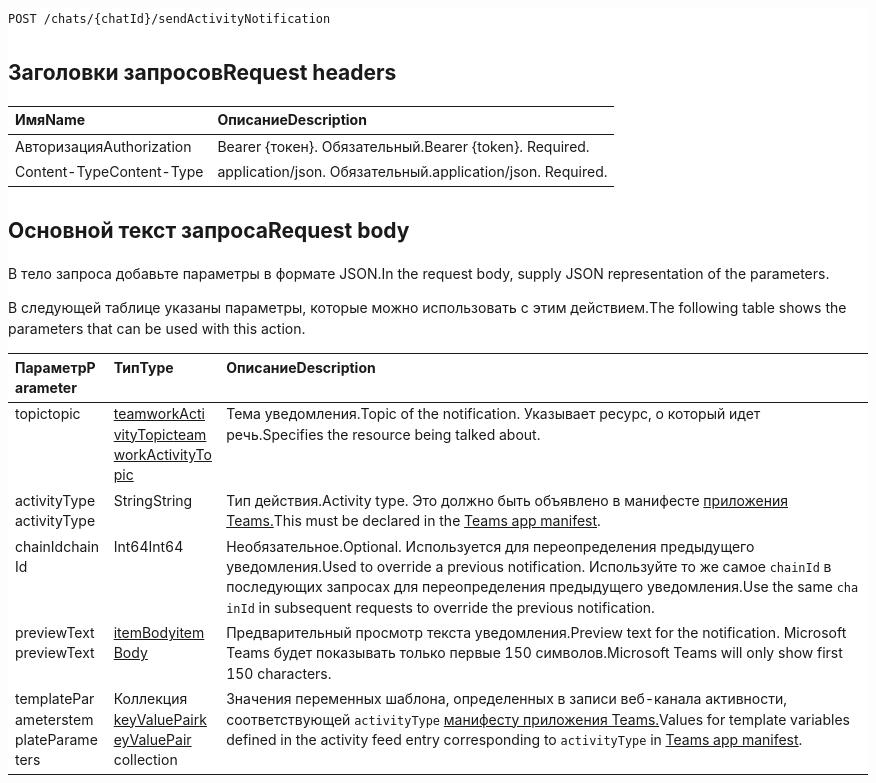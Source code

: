 
``` http
POST /chats/{chatId}/sendActivityNotification
```

## <a name="request-headers"></a><span data-ttu-id="4155e-119">Заголовки запросов</span><span class="sxs-lookup"><span data-stu-id="4155e-119">Request headers</span></span>
|<span data-ttu-id="4155e-120">Имя</span><span class="sxs-lookup"><span data-stu-id="4155e-120">Name</span></span>|<span data-ttu-id="4155e-121">Описание</span><span class="sxs-lookup"><span data-stu-id="4155e-121">Description</span></span>|
|:---|:---|
|<span data-ttu-id="4155e-122">Авторизация</span><span class="sxs-lookup"><span data-stu-id="4155e-122">Authorization</span></span>|<span data-ttu-id="4155e-p103">Bearer {токен}. Обязательный.</span><span class="sxs-lookup"><span data-stu-id="4155e-p103">Bearer {token}. Required.</span></span>|
|<span data-ttu-id="4155e-125">Content-Type</span><span class="sxs-lookup"><span data-stu-id="4155e-125">Content-Type</span></span>|<span data-ttu-id="4155e-p104">application/json. Обязательный.</span><span class="sxs-lookup"><span data-stu-id="4155e-p104">application/json. Required.</span></span>|

## <a name="request-body"></a><span data-ttu-id="4155e-128">Основной текст запроса</span><span class="sxs-lookup"><span data-stu-id="4155e-128">Request body</span></span>
<span data-ttu-id="4155e-129">В тело запроса добавьте параметры в формате JSON.</span><span class="sxs-lookup"><span data-stu-id="4155e-129">In the request body, supply JSON representation of the parameters.</span></span>

<span data-ttu-id="4155e-130">В следующей таблице указаны параметры, которые можно использовать с этим действием.</span><span class="sxs-lookup"><span data-stu-id="4155e-130">The following table shows the parameters that can be used with this action.</span></span>

|<span data-ttu-id="4155e-131">Параметр</span><span class="sxs-lookup"><span data-stu-id="4155e-131">Parameter</span></span>|<span data-ttu-id="4155e-132">Тип</span><span class="sxs-lookup"><span data-stu-id="4155e-132">Type</span></span>|<span data-ttu-id="4155e-133">Описание</span><span class="sxs-lookup"><span data-stu-id="4155e-133">Description</span></span>|
|:---|:---|:---|
|<span data-ttu-id="4155e-134">topic</span><span class="sxs-lookup"><span data-stu-id="4155e-134">topic</span></span>|[<span data-ttu-id="4155e-135">teamworkActivityTopic</span><span class="sxs-lookup"><span data-stu-id="4155e-135">teamworkActivityTopic</span></span>](../resources/teamworkactivitytopic.md)|<span data-ttu-id="4155e-136">Тема уведомления.</span><span class="sxs-lookup"><span data-stu-id="4155e-136">Topic of the notification.</span></span> <span data-ttu-id="4155e-137">Указывает ресурс, о который идет речь.</span><span class="sxs-lookup"><span data-stu-id="4155e-137">Specifies the resource being talked about.</span></span>|
|<span data-ttu-id="4155e-138">activityType</span><span class="sxs-lookup"><span data-stu-id="4155e-138">activityType</span></span>|<span data-ttu-id="4155e-139">String</span><span class="sxs-lookup"><span data-stu-id="4155e-139">String</span></span>|<span data-ttu-id="4155e-140">Тип действия.</span><span class="sxs-lookup"><span data-stu-id="4155e-140">Activity type.</span></span> <span data-ttu-id="4155e-141">Это должно быть объявлено в манифесте [приложения Teams.](/microsoftteams/platform/overview)</span><span class="sxs-lookup"><span data-stu-id="4155e-141">This must be declared in the [Teams app manifest](/microsoftteams/platform/overview).</span></span>|
|<span data-ttu-id="4155e-142">chainId</span><span class="sxs-lookup"><span data-stu-id="4155e-142">chainId</span></span>|<span data-ttu-id="4155e-143">Int64</span><span class="sxs-lookup"><span data-stu-id="4155e-143">Int64</span></span>|<span data-ttu-id="4155e-144">Необязательное.</span><span class="sxs-lookup"><span data-stu-id="4155e-144">Optional.</span></span> <span data-ttu-id="4155e-145">Используется для переопределения предыдущего уведомления.</span><span class="sxs-lookup"><span data-stu-id="4155e-145">Used to override a previous notification.</span></span> <span data-ttu-id="4155e-146">Используйте то же самое `chainId` в последующих запросах для переопределения предыдущего уведомления.</span><span class="sxs-lookup"><span data-stu-id="4155e-146">Use the same `chainId` in subsequent requests to override the previous notification.</span></span>|
|<span data-ttu-id="4155e-147">previewText</span><span class="sxs-lookup"><span data-stu-id="4155e-147">previewText</span></span>|[<span data-ttu-id="4155e-148">itemBody</span><span class="sxs-lookup"><span data-stu-id="4155e-148">itemBody</span></span>](../resources/itembody.md)|<span data-ttu-id="4155e-149">Предварительный просмотр текста уведомления.</span><span class="sxs-lookup"><span data-stu-id="4155e-149">Preview text for the notification.</span></span> <span data-ttu-id="4155e-150">Microsoft Teams будет показывать только первые 150 символов.</span><span class="sxs-lookup"><span data-stu-id="4155e-150">Microsoft Teams will only show first 150 characters.</span></span>|
|<span data-ttu-id="4155e-151">templateParameters</span><span class="sxs-lookup"><span data-stu-id="4155e-151">templateParameters</span></span>|<span data-ttu-id="4155e-152">Коллекция [keyValuePair](../resources/keyvaluepair.md)</span><span class="sxs-lookup"><span data-stu-id="4155e-152">[keyValuePair](../resources/keyvaluepair.md) collection</span></span>|<span data-ttu-id="4155e-153">Значения переменных шаблона, определенных в записи веб-канала активности, соответствующей `activityType` [манифесту приложения Teams.](/microsoftteams/platform/overview)</span><span class="sxs-lookup"><span data-stu-id="4155e-153">Values for template variables defined in the activity feed entry corresponding to `activityType` in [Teams app manifest](/microsoftteams/platform/overview).</span></span>|